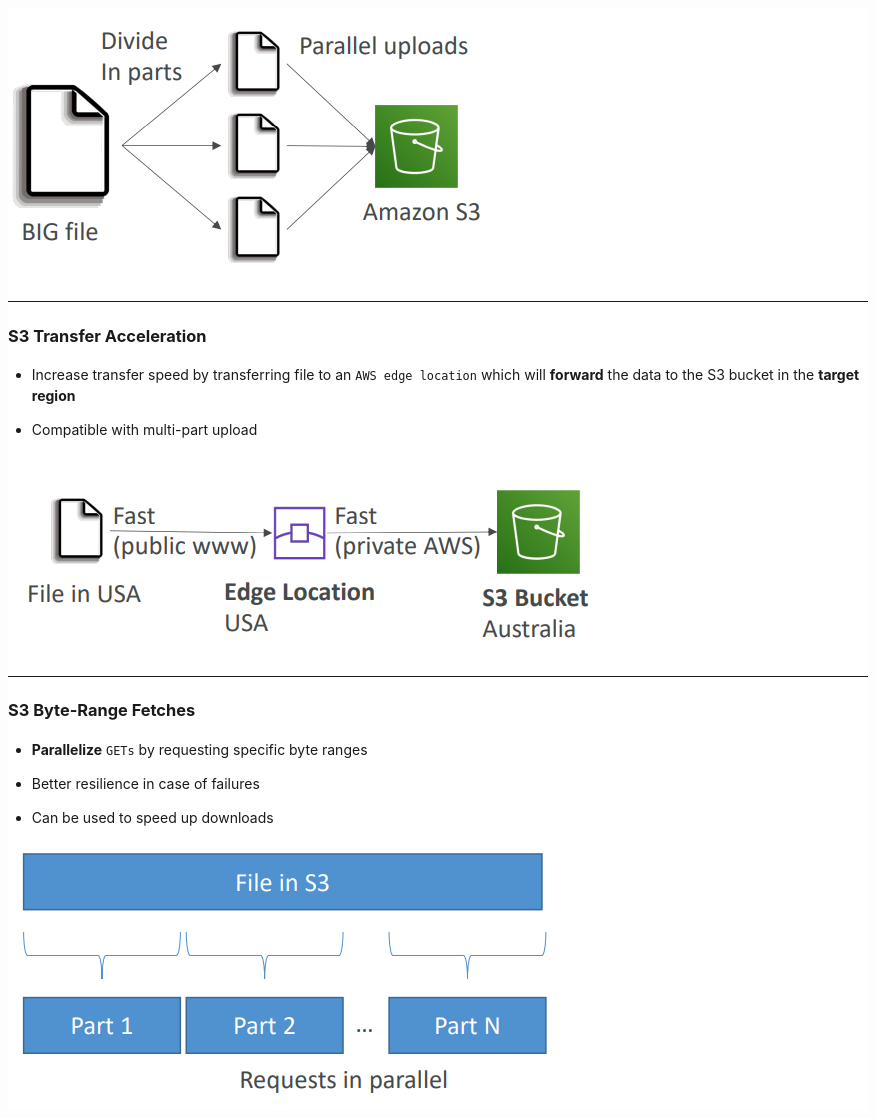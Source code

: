 ![s3_multi-part-upload](./pic/s3_multi-part-upload.png)

---

### S3 Transfer Acceleration

- Increase transfer speed by transferring file to an `AWS edge location` which will **forward** the data to the S3 bucket in the **target region**

- Compatible with multi-part upload

![s3_transfer_acceleration](./pic/s3_transfer_acceleration.png)

---

### S3 Byte-Range Fetches

- **Parallelize** `GETs` by requesting specific byte ranges
- Better resilience in case of failures

- Can be used to speed up downloads

![s3_performance_fetch01](./pic/s3_performance_fetch01.png)
